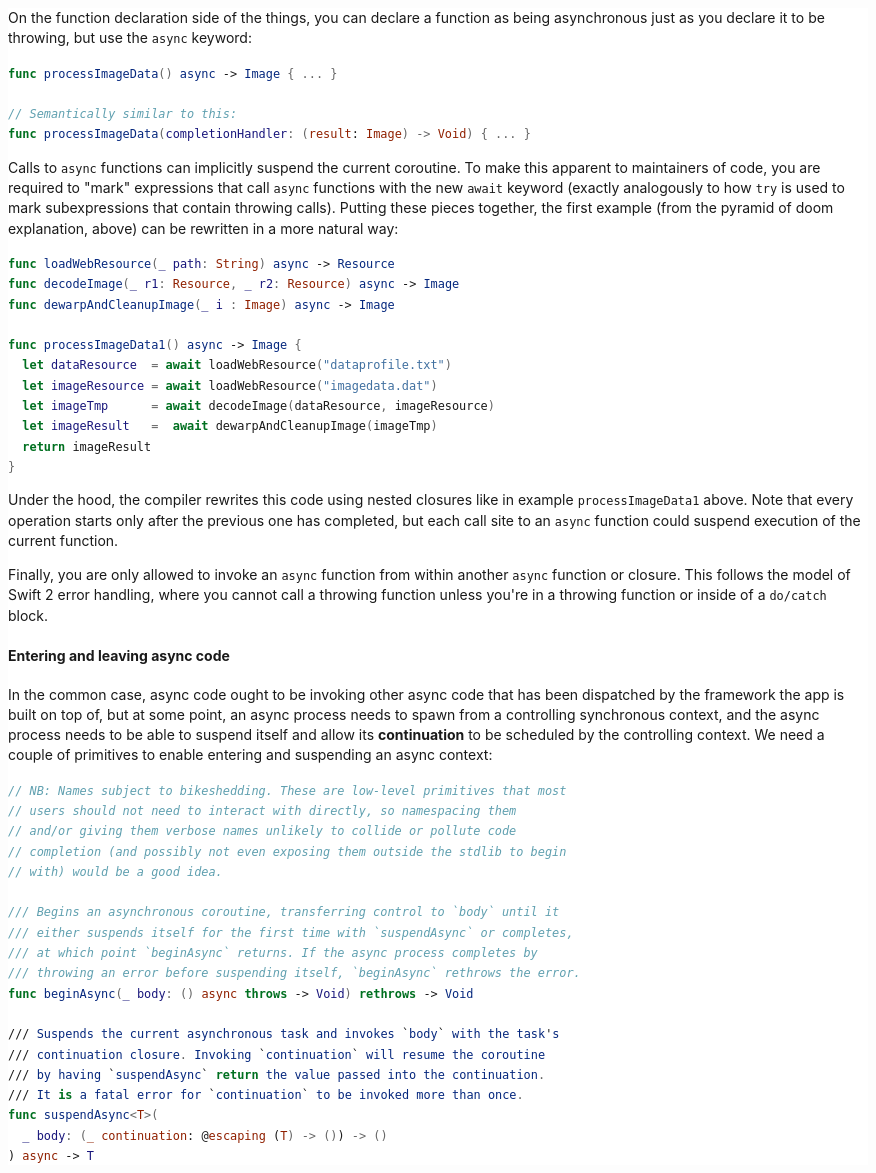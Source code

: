 On the function declaration side of the things, you can declare a function as being asynchronous just as you declare it to be throwing, but use the `async` keyword:

```swift
func processImageData() async -> Image { ... }

// Semantically similar to this:
func processImageData(completionHandler: (result: Image) -> Void) { ... }
```

Calls to `async` functions can implicitly suspend the current coroutine.  To make this apparent to maintainers of code, you are required to "mark" expressions that call `async` functions with the new `await` keyword (exactly analogously to how `try` is used to mark subexpressions that contain throwing calls).  Putting these pieces together, the first example (from the pyramid of doom explanation, above) can be rewritten in a more natural way:

```swift
func loadWebResource(_ path: String) async -> Resource
func decodeImage(_ r1: Resource, _ r2: Resource) async -> Image
func dewarpAndCleanupImage(_ i : Image) async -> Image

func processImageData1() async -> Image {
  let dataResource  = await loadWebResource("dataprofile.txt")
  let imageResource = await loadWebResource("imagedata.dat")
  let imageTmp      = await decodeImage(dataResource, imageResource)
  let imageResult   =  await dewarpAndCleanupImage(imageTmp)
  return imageResult
}
```

Under the hood, the compiler rewrites this code using nested closures like in example `processImageData1` above. Note that every operation starts only after the previous one has completed, but each call site to an `async` function could suspend execution of the current function.

Finally, you are only allowed to invoke an `async` function from within another `async` function or closure.  This follows the model of Swift 2 error handling, where you cannot call a throwing function unless you're in a throwing function or inside of a `do/catch` block.


#### Entering and leaving async code

In the common case, async code ought to be invoking other async code that has been dispatched by the framework the app is built on top of, but at some point, an async process needs to spawn from a controlling synchronous context, and the async process needs to be able to suspend itself and allow its **continuation** to be scheduled by the controlling context. We need a couple of primitives to
enable entering and suspending an async context:

```swift
// NB: Names subject to bikeshedding. These are low-level primitives that most
// users should not need to interact with directly, so namespacing them
// and/or giving them verbose names unlikely to collide or pollute code
// completion (and possibly not even exposing them outside the stdlib to begin
// with) would be a good idea.

/// Begins an asynchronous coroutine, transferring control to `body` until it
/// either suspends itself for the first time with `suspendAsync` or completes,
/// at which point `beginAsync` returns. If the async process completes by
/// throwing an error before suspending itself, `beginAsync` rethrows the error.
func beginAsync(_ body: () async throws -> Void) rethrows -> Void

/// Suspends the current asynchronous task and invokes `body` with the task's
/// continuation closure. Invoking `continuation` will resume the coroutine
/// by having `suspendAsync` return the value passed into the continuation.
/// It is a fatal error for `continuation` to be invoked more than once.
func suspendAsync<T>(
  _ body: (_ continuation: @escaping (T) -> ()) -> ()
) async -> T

```